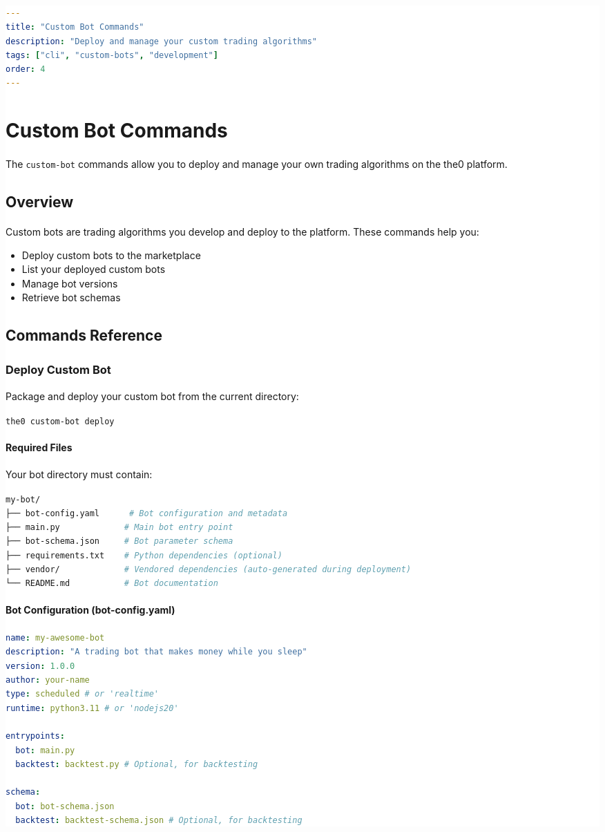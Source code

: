 ```yaml
---
title: "Custom Bot Commands"
description: "Deploy and manage your custom trading algorithms"
tags: ["cli", "custom-bots", "development"]
order: 4
---
```


# Custom Bot Commands

The `custom-bot` commands allow you to deploy and manage your own trading algorithms on the the0 platform.

## Overview

Custom bots are trading algorithms you develop and deploy to the platform. These commands help you:

- Deploy custom bots to the marketplace
- List your deployed custom bots
- Manage bot versions
- Retrieve bot schemas

## Commands Reference

### Deploy Custom Bot

Package and deploy your custom bot from the current directory:

```bash
the0 custom-bot deploy
```

#### Required Files

Your bot directory must contain:

```bash
my-bot/
├── bot-config.yaml      # Bot configuration and metadata
├── main.py             # Main bot entry point
├── bot-schema.json     # Bot parameter schema
├── requirements.txt    # Python dependencies (optional)
├── vendor/             # Vendored dependencies (auto-generated during deployment)
└── README.md           # Bot documentation
```

#### Bot Configuration (bot-config.yaml)

```yaml
name: my-awesome-bot
description: "A trading bot that makes money while you sleep"
version: 1.0.0
author: your-name
type: scheduled # or 'realtime'
runtime: python3.11 # or 'nodejs20'

entrypoints:
  bot: main.py
  backtest: backtest.py # Optional, for backtesting

schema:
  bot: bot-schema.json
  backtest: backtest-schema.json # Optional, for backtesting

```